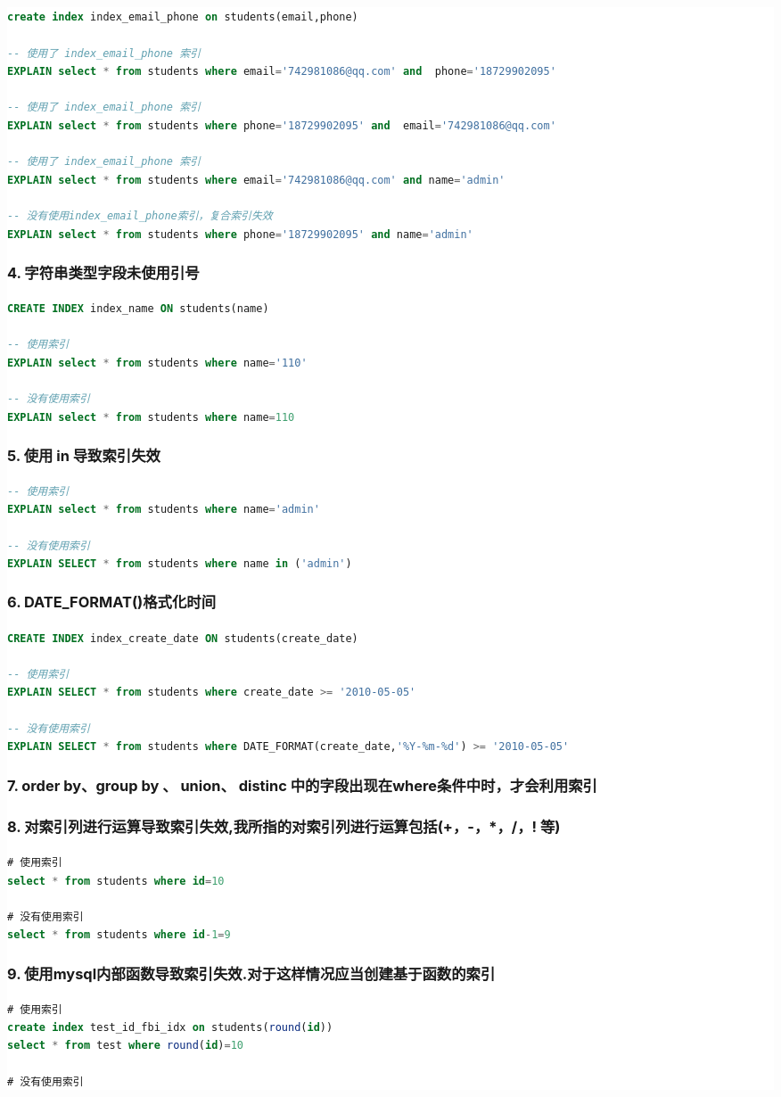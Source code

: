 ```sql
create index index_email_phone on students(email,phone)

-- 使用了 index_email_phone 索引
EXPLAIN select * from students where email='742981086@qq.com' and  phone='18729902095'
 
-- 使用了 index_email_phone 索引
EXPLAIN select * from students where phone='18729902095' and  email='742981086@qq.com'
 
-- 使用了 index_email_phone 索引
EXPLAIN select * from students where email='742981086@qq.com' and name='admin'
 
-- 没有使用index_email_phone索引，复合索引失效
EXPLAIN select * from students where phone='18729902095' and name='admin'
```

### 4. 字符串类型字段未使用引号
```sql
CREATE INDEX index_name ON students(name)

-- 使用索引
EXPLAIN select * from students where name='110'
 
-- 没有使用索引
EXPLAIN select * from students where name=110
```
### 5. 使用 in 导致索引失效
```sql
-- 使用索引
EXPLAIN select * from students where name='admin'
 
-- 没有使用索引
EXPLAIN SELECT * from students where name in ('admin')
```
### 6. DATE_FORMAT()格式化时间
```sql
CREATE INDEX index_create_date ON students(create_date)

-- 使用索引
EXPLAIN SELECT * from students where create_date >= '2010-05-05'
 
-- 没有使用索引
EXPLAIN SELECT * from students where DATE_FORMAT(create_date,'%Y-%m-%d') >= '2010-05-05'
```

### 7. order by、group by 、 union、 distinc 中的字段出现在where条件中时，才会利用索引

### 8. 对索引列进行运算导致索引失效,我所指的对索引列进行运算包括(+，-，*，/，! 等) 
```sql
# 使用索引
select * from students where id=10 

# 没有使用索引
select * from students where id-1=9
```
### 9. 使用mysql内部函数导致索引失效.对于这样情况应当创建基于函数的索引
```sql
# 使用索引
create index test_id_fbi_idx on students(round(id))
select * from test where round(id)=10

# 没有使用索引
```